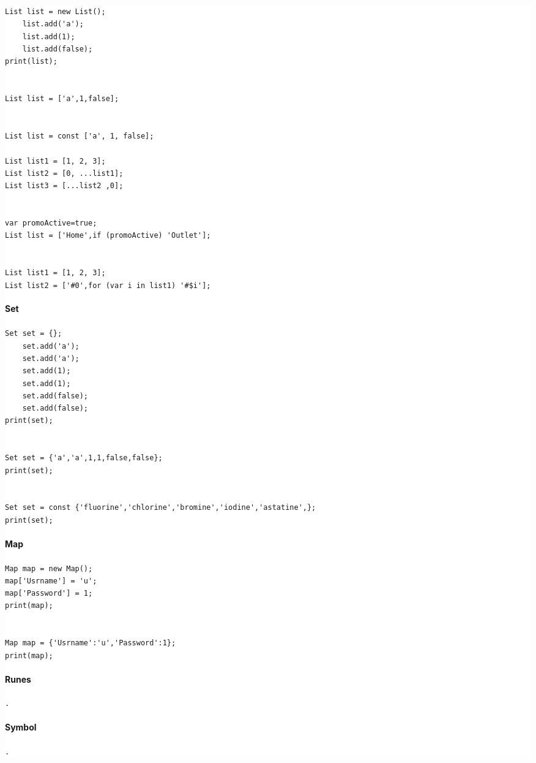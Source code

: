 
	List list = new List(); 
		list.add('a'); 
		list.add(1); 	
		list.add(false); 
	print(list);		
	
	
	List list = ['a',1,false]; 
	
	
	List list = const ['a', 1, false];
		
	List list1 = [1, 2, 3];
	List list2 = [0, ...list1];
	List list3 = [...list2 ,0];
		
		
	var promoActive=true;
	List list = ['Home',if (promoActive) 'Outlet'];
	
	
	List list1 = [1, 2, 3];
	List list2 = ['#0',for (var i in list1) '#$i'];


#### Set
	Set set = {};
		set.add('a'); 
		set.add('a'); 
		set.add(1);     
		set.add(1); 
		set.add(false);     
		set.add(false);
	print(set);
	
	
	Set set = {'a','a',1,1,false,false};
	print(set);

	
	Set set = const {'fluorine','chlorine','bromine','iodine','astatine',};	
	print(set);
	
	
#### Map
	Map map = new Map();
	map['Usrname'] = 'u'; 
    map['Password'] = 1; 
	print(map);
	
	
	Map map = {'Usrname':'u','Password':1};
	print(map);	
	

#### Runes
	.
	
#### Symbol 
	.
	